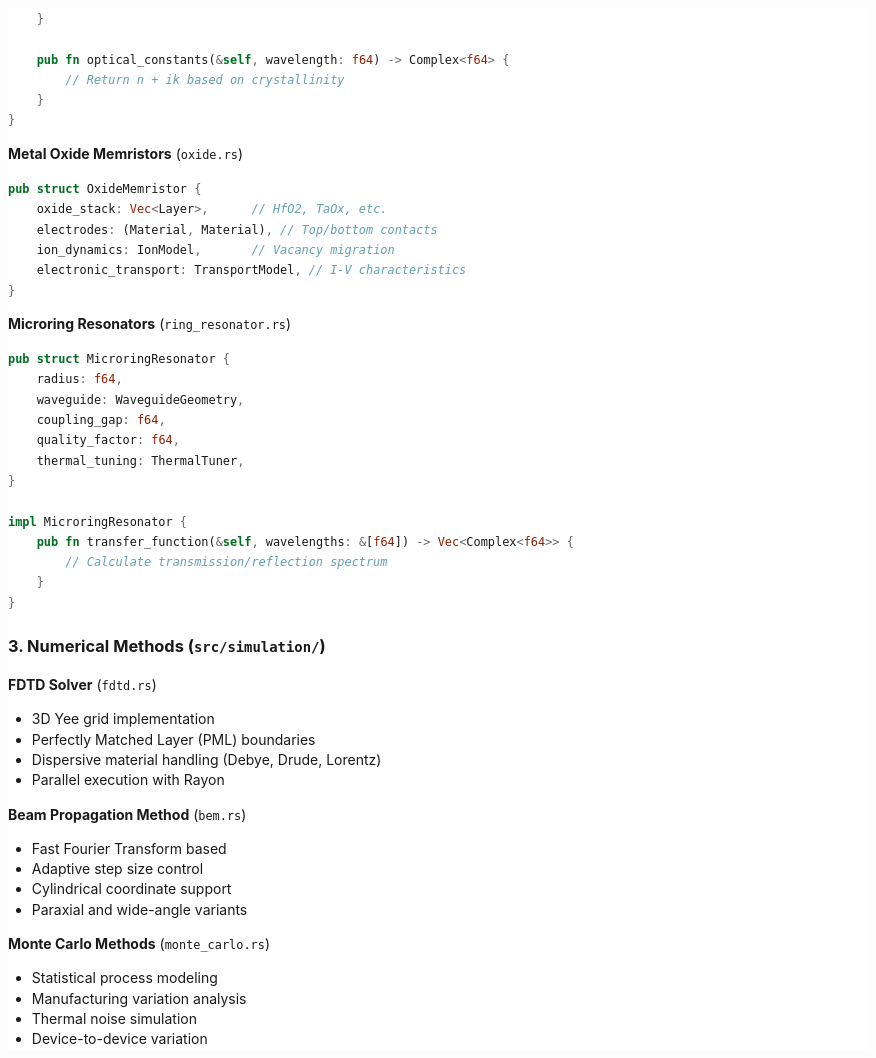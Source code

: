 ```rust
    }
    
    pub fn optical_constants(&self, wavelength: f64) -> Complex<f64> {
        // Return n + ik based on crystallinity
    }
}
```

**Metal Oxide Memristors** (`oxide.rs`)
```rust
pub struct OxideMemristor {
    oxide_stack: Vec<Layer>,      // HfO2, TaOx, etc.
    electrodes: (Material, Material), // Top/bottom contacts
    ion_dynamics: IonModel,       // Vacancy migration
    electronic_transport: TransportModel, // I-V characteristics
}
```

**Microring Resonators** (`ring_resonator.rs`)
```rust
pub struct MicroringResonator {
    radius: f64,
    waveguide: WaveguideGeometry,
    coupling_gap: f64,
    quality_factor: f64,
    thermal_tuning: ThermalTuner,
}

impl MicroringResonator {
    pub fn transfer_function(&self, wavelengths: &[f64]) -> Vec<Complex<f64>> {
        // Calculate transmission/reflection spectrum
    }
}
```

### 3. Numerical Methods (`src/simulation/`)

**FDTD Solver** (`fdtd.rs`)
- 3D Yee grid implementation
- Perfectly Matched Layer (PML) boundaries
- Dispersive material handling (Debye, Drude, Lorentz)
- Parallel execution with Rayon

**Beam Propagation Method** (`bem.rs`)
- Fast Fourier Transform based
- Adaptive step size control
- Cylindrical coordinate support
- Paraxial and wide-angle variants

**Monte Carlo Methods** (`monte_carlo.rs`)
- Statistical process modeling
- Manufacturing variation analysis
- Thermal noise simulation
- Device-to-device variation
